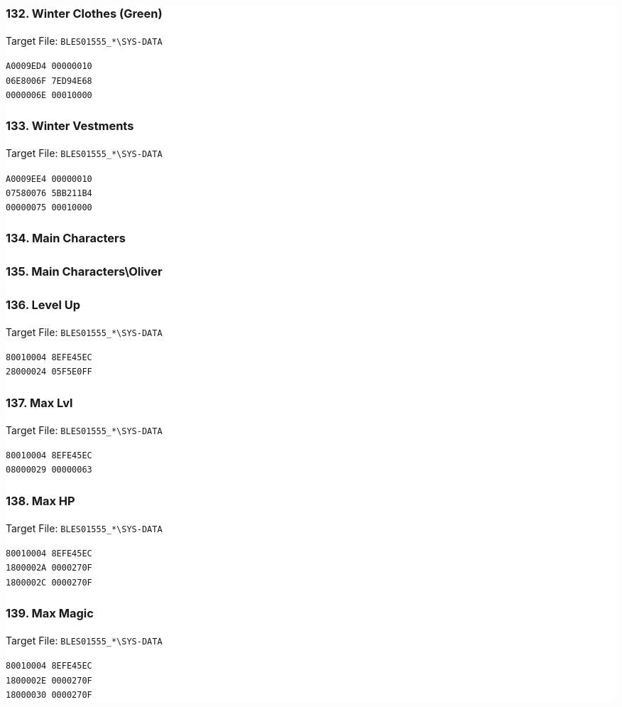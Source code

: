 ### 132. Winter Clothes (Green)

Target File: `BLES01555_*\SYS-DATA`

```
A0009ED4 00000010
06E8006F 7ED94E68
0000006E 00010000
```

### 133. Winter Vestments

Target File: `BLES01555_*\SYS-DATA`

```
A0009EE4 00000010
07580076 5BB211B4
00000075 00010000
```

### 134. Main Characters
### 135. Main Characters\Oliver
### 136. Level Up

Target File: `BLES01555_*\SYS-DATA`

```
80010004 8EFE45EC
28000024 05F5E0FF
```

### 137. Max Lvl

Target File: `BLES01555_*\SYS-DATA`

```
80010004 8EFE45EC
08000029 00000063
```

### 138. Max HP

Target File: `BLES01555_*\SYS-DATA`

```
80010004 8EFE45EC
1800002A 0000270F
1800002C 0000270F
```

### 139. Max Magic

Target File: `BLES01555_*\SYS-DATA`

```
80010004 8EFE45EC
1800002E 0000270F
18000030 0000270F
```
